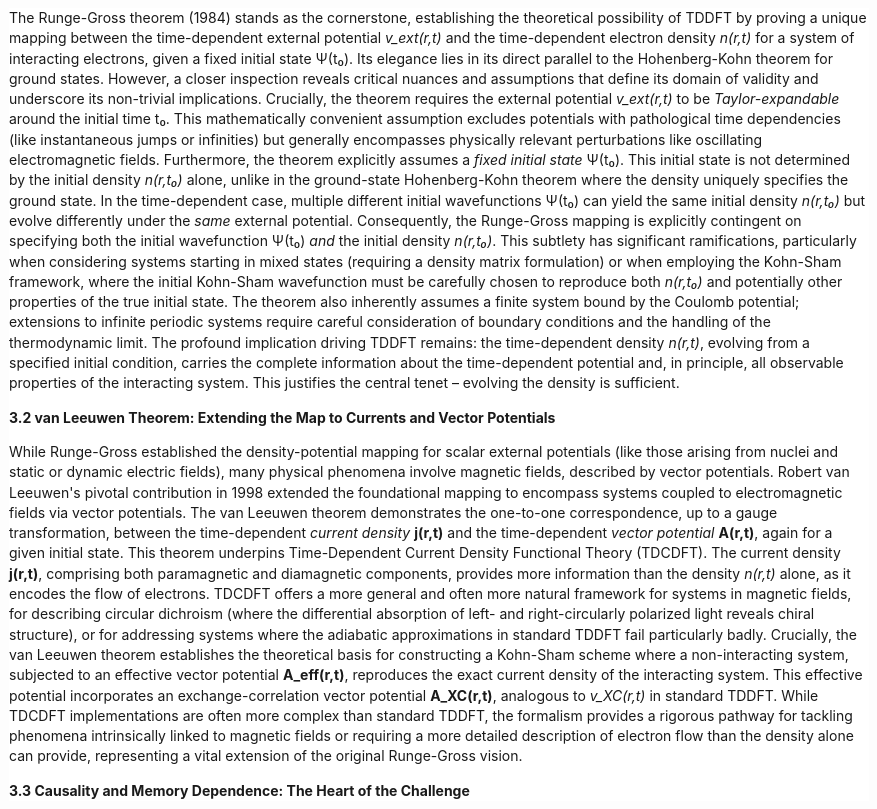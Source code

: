 The Runge-Gross theorem (1984) stands as the cornerstone, establishing the theoretical possibility of TDDFT by proving a unique mapping between the time-dependent external potential *v_ext(r,t)* and the time-dependent electron density *n(r,t)* for a system of interacting electrons, given a fixed initial state Ψ(t₀). Its elegance lies in its direct parallel to the Hohenberg-Kohn theorem for ground states. However, a closer inspection reveals critical nuances and assumptions that define its domain of validity and underscore its non-trivial implications. Crucially, the theorem requires the external potential *v_ext(r,t)* to be *Taylor-expandable* around the initial time t₀. This mathematically convenient assumption excludes potentials with pathological time dependencies (like instantaneous jumps or infinities) but generally encompasses physically relevant perturbations like oscillating electromagnetic fields. Furthermore, the theorem explicitly assumes a *fixed initial state* Ψ(t₀). This initial state is not determined by the initial density *n(r,t₀)* alone, unlike in the ground-state Hohenberg-Kohn theorem where the density uniquely specifies the ground state. In the time-dependent case, multiple different initial wavefunctions Ψ(t₀) can yield the same initial density *n(r,t₀)* but evolve differently under the *same* external potential. Consequently, the Runge-Gross mapping is explicitly contingent on specifying both the initial wavefunction Ψ(t₀) *and* the initial density *n(r,t₀)*. This subtlety has significant ramifications, particularly when considering systems starting in mixed states (requiring a density matrix formulation) or when employing the Kohn-Sham framework, where the initial Kohn-Sham wavefunction must be carefully chosen to reproduce both *n(r,t₀)* and potentially other properties of the true initial state. The theorem also inherently assumes a finite system bound by the Coulomb potential; extensions to infinite periodic systems require careful consideration of boundary conditions and the handling of the thermodynamic limit. The profound implication driving TDDFT remains: the time-dependent density *n(r,t)*, evolving from a specified initial condition, carries the complete information about the time-dependent potential and, in principle, all observable properties of the interacting system. This justifies the central tenet – evolving the density is sufficient.

**3.2 van Leeuwen Theorem: Extending the Map to Currents and Vector Potentials**

While Runge-Gross established the density-potential mapping for scalar external potentials (like those arising from nuclei and static or dynamic electric fields), many physical phenomena involve magnetic fields, described by vector potentials. Robert van Leeuwen's pivotal contribution in 1998 extended the foundational mapping to encompass systems coupled to electromagnetic fields via vector potentials. The van Leeuwen theorem demonstrates the one-to-one correspondence, up to a gauge transformation, between the time-dependent *current density* **j(r,t)** and the time-dependent *vector potential* **A(r,t)**, again for a given initial state. This theorem underpins Time-Dependent Current Density Functional Theory (TDCDFT). The current density **j(r,t)**, comprising both paramagnetic and diamagnetic components, provides more information than the density *n(r,t)* alone, as it encodes the flow of electrons. TDCDFT offers a more general and often more natural framework for systems in magnetic fields, for describing circular dichroism (where the differential absorption of left- and right-circularly polarized light reveals chiral structure), or for addressing systems where the adiabatic approximations in standard TDDFT fail particularly badly. Crucially, the van Leeuwen theorem establishes the theoretical basis for constructing a Kohn-Sham scheme where a non-interacting system, subjected to an effective vector potential **A_eff(r,t)**, reproduces the exact current density of the interacting system. This effective potential incorporates an exchange-correlation vector potential **A_XC(r,t)**, analogous to *v_XC(r,t)* in standard TDDFT. While TDCDFT implementations are often more complex than standard TDDFT, the formalism provides a rigorous pathway for tackling phenomena intrinsically linked to magnetic fields or requiring a more detailed description of electron flow than the density alone can provide, representing a vital extension of the original Runge-Gross vision.

**3.3 Causality and Memory Dependence: The Heart of the Challenge**

